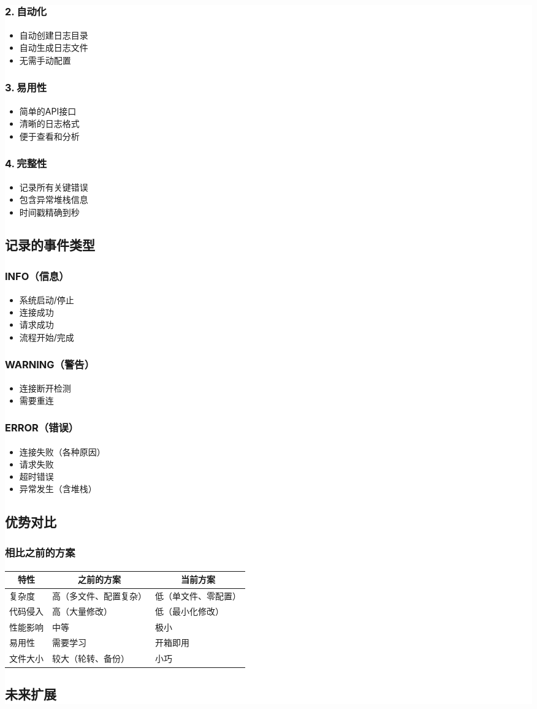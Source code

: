 ### 2. 自动化
- 自动创建日志目录
- 自动生成日志文件
- 无需手动配置

### 3. 易用性
- 简单的API接口
- 清晰的日志格式
- 便于查看和分析

### 4. 完整性
- 记录所有关键错误
- 包含异常堆栈信息
- 时间戳精确到秒

## 记录的事件类型

### INFO（信息）
- 系统启动/停止
- 连接成功
- 请求成功
- 流程开始/完成

### WARNING（警告）
- 连接断开检测
- 需要重连

### ERROR（错误）
- 连接失败（各种原因）
- 请求失败
- 超时错误
- 异常发生（含堆栈）

## 优势对比

### 相比之前的方案
| 特性 | 之前的方案 | 当前方案 |
|------|-----------|----------|
| 复杂度 | 高（多文件、配置复杂） | 低（单文件、零配置） |
| 代码侵入 | 高（大量修改） | 低（最小化修改） |
| 性能影响 | 中等 | 极小 |
| 易用性 | 需要学习 | 开箱即用 |
| 文件大小 | 较大（轮转、备份） | 小巧 |

## 未来扩展

